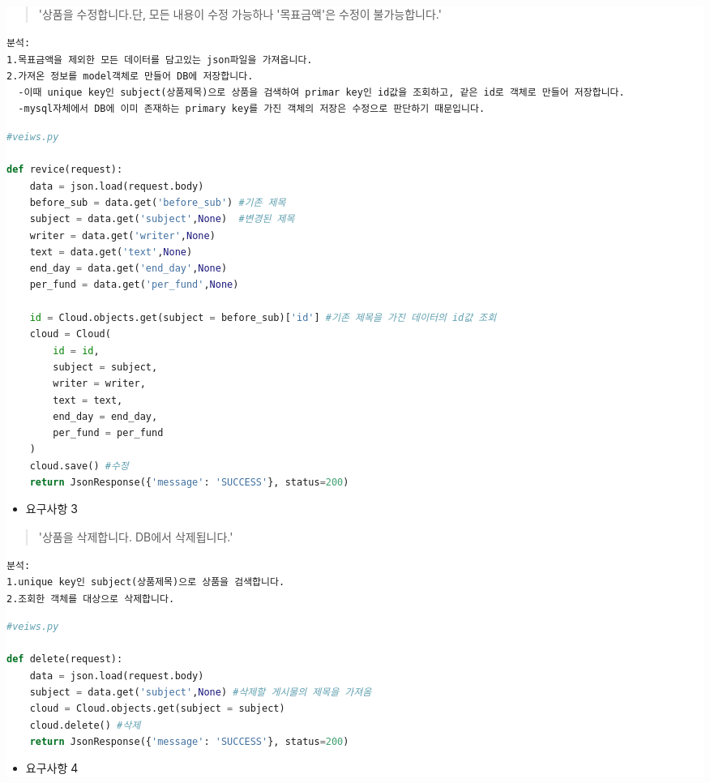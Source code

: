   > '상품을 수정합니다.단, 모든 내용이 수정 가능하나 '목표금액'은 수정이 불가능합니다.'
  
    분석: 
    1.목표금액을 제외한 모든 데이터를 담고있는 json파일을 가져옵니다.
    2.가져온 정보를 model객체로 만들어 DB에 저장합니다.
      -이때 unique key인 subject(상품제목)으로 상품을 검색하여 primar key인 id값을 조회하고, 같은 id로 객체로 만들어 저장합니다.
      -mysql자체에서 DB에 이미 존재하는 primary key를 가진 객체의 저장은 수정으로 판단하기 때문입니다.
  
```python
#veiws.py

def revice(request):
    data = json.load(request.body)
    before_sub = data.get('before_sub') #기존 제목
    subject = data.get('subject',None)  #변경된 제목
    writer = data.get('writer',None)
    text = data.get('text',None) 
    end_day = data.get('end_day',None)
    per_fund = data.get('per_fund',None) 

    id = Cloud.objects.get(subject = before_sub)['id'] #기존 제목을 가진 데이터의 id값 조회
    cloud = Cloud(
        id = id,
        subject = subject,
        writer = writer,
        text = text,
        end_day = end_day,
        per_fund = per_fund
    )
    cloud.save() #수정
    return JsonResponse({'message': 'SUCCESS'}, status=200)

```

  * 요구사항 3
  
  > '상품을 삭제합니다. DB에서 삭제됩니다.'
  
 
    분석: 
    1.unique key인 subject(상품제목)으로 상품을 검색합니다.
    2.조회한 객체를 대상으로 삭제합니다.
      
      
```python
#veiws.py

def delete(request): 
    data = json.load(request.body) 
    subject = data.get('subject',None) #삭제할 게시물의 제목을 가져옴
    cloud = Cloud.objects.get(subject = subject)
    cloud.delete() #삭제
    return JsonResponse({'message': 'SUCCESS'}, status=200)
```

  * 요구사항 4
